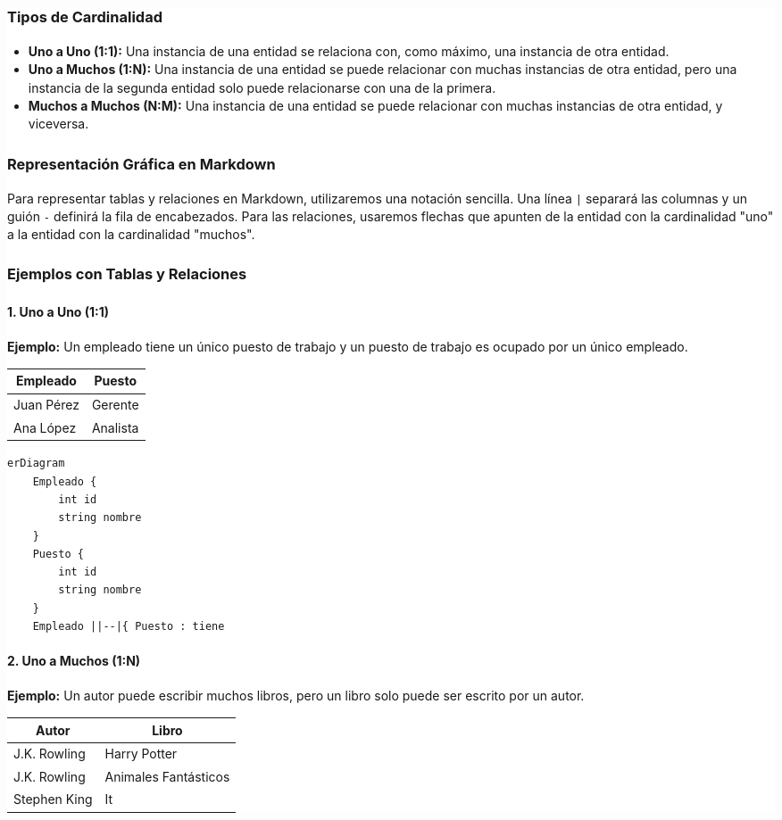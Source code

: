 ### Tipos de Cardinalidad
* **Uno a Uno (1:1):** Una instancia de una entidad se relaciona con, como máximo, una instancia de otra entidad.
* **Uno a Muchos (1:N):** Una instancia de una entidad se puede relacionar con muchas instancias de otra entidad, pero una instancia de la segunda entidad solo puede relacionarse con una de la primera.
* **Muchos a Muchos (N:M):** Una instancia de una entidad se puede relacionar con muchas instancias de otra entidad, y viceversa.

### Representación Gráfica en Markdown
Para representar tablas y relaciones en Markdown, utilizaremos una notación sencilla. Una línea `|` separará las columnas y un guión `-` definirá la fila de encabezados. Para las relaciones, usaremos flechas que apunten de la entidad con la cardinalidad "uno" a la entidad con la cardinalidad "muchos".

### Ejemplos con Tablas y Relaciones

#### 1. Uno a Uno (1:1)
**Ejemplo:** Un empleado tiene un único puesto de trabajo y un puesto de trabajo es ocupado por un único empleado.

| Empleado | Puesto |
|---|---|
| Juan Pérez | Gerente |
| Ana López | Analista |

```mermaid
erDiagram
    Empleado {
        int id
        string nombre
    }
    Puesto {
        int id
        string nombre
    }
    Empleado ||--|{ Puesto : tiene
```

#### 2. Uno a Muchos (1:N)
**Ejemplo:** Un autor puede escribir muchos libros, pero un libro solo puede ser escrito por un autor.

| Autor | Libro |
|---|---|
| J.K. Rowling | Harry Potter |
| J.K. Rowling | Animales Fantásticos |
| Stephen King | It |
